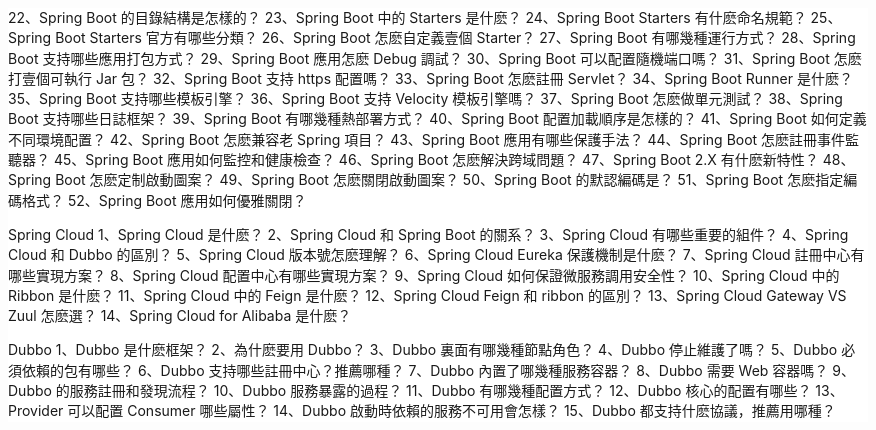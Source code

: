 22、Spring Boot 的目錄結構是怎樣的？
23、Spring Boot 中的 Starters 是什麽？
24、Spring Boot Starters 有什麽命名規範？
25、Spring Boot Starters 官方有哪些分類？
26、Spring Boot 怎麽自定義壹個 Starter？
27、Spring Boot 有哪幾種運行方式？
28、Spring Boot 支持哪些應用打包方式？
29、Spring Boot 應用怎麽 Debug 調試？
30、Spring Boot 可以配置隨機端口嗎？
31、Spring Boot 怎麽打壹個可執行 Jar 包？
32、Spring Boot 支持 https 配置嗎？
33、Spring Boot 怎麽註冊 Servlet？
34、Spring Boot Runner 是什麽？
35、Spring Boot 支持哪些模板引擎？
36、Spring Boot 支持 Velocity 模板引擎嗎？
37、Spring Boot 怎麽做單元測試？
38、Spring Boot 支持哪些日誌框架？
39、Spring Boot 有哪幾種熱部署方式？
40、Spring Boot 配置加載順序是怎樣的？
41、Spring Boot 如何定義不同環境配置？
42、Spring Boot 怎麽兼容老 Spring 項目？
43、Spring Boot 應用有哪些保護手法？
44、Spring Boot 怎麽註冊事件監聽器？
45、Spring Boot 應用如何監控和健康檢查？
46、Spring Boot 怎麽解決跨域問題？
47、Spring Boot 2.X 有什麽新特性？
48、Spring Boot 怎麽定制啟動圖案？
49、Spring Boot 怎麽關閉啟動圖案？
50、Spring Boot 的默認編碼是？
51、Spring Boot 怎麽指定編碼格式？
52、Spring Boot 應用如何優雅關閉？

Spring Cloud
1、Spring Cloud 是什麽？
2、Spring Cloud 和 Spring Boot 的關系？
3、Spring Cloud 有哪些重要的組件？
4、Spring Cloud 和 Dubbo 的區別？
5、Spring Cloud 版本號怎麽理解？
6、Spring Cloud Eureka 保護機制是什麽？
7、Spring Cloud 註冊中心有哪些實現方案？
8、Spring Cloud 配置中心有哪些實現方案？
9、Spring Cloud 如何保證微服務調用安全性？
10、Spring Cloud 中的 Ribbon 是什麽？
11、Spring Cloud 中的 Feign 是什麽？
12、Spring Cloud Feign 和 ribbon 的區別？
13、Spring Cloud Gateway VS Zuul 怎麽選？
14、Spring Cloud for Alibaba 是什麽？

Dubbo
1、Dubbo 是什麽框架？
2、為什麽要用 Dubbo？
3、Dubbo 裏面有哪幾種節點角色？
4、Dubbo 停止維護了嗎？
5、Dubbo 必須依賴的包有哪些？
6、Dubbo 支持哪些註冊中心？推薦哪種？
7、Dubbo 內置了哪幾種服務容器？
8、Dubbo 需要 Web 容器嗎？
9、Dubbo 的服務註冊和發現流程？
10、Dubbo 服務暴露的過程？
11、Dubbo 有哪幾種配置方式？
12、Dubbo 核心的配置有哪些？
13、Provider 可以配置 Consumer 哪些屬性？
14、Dubbo 啟動時依賴的服務不可用會怎樣？
15、Dubbo 都支持什麽協議，推薦用哪種？